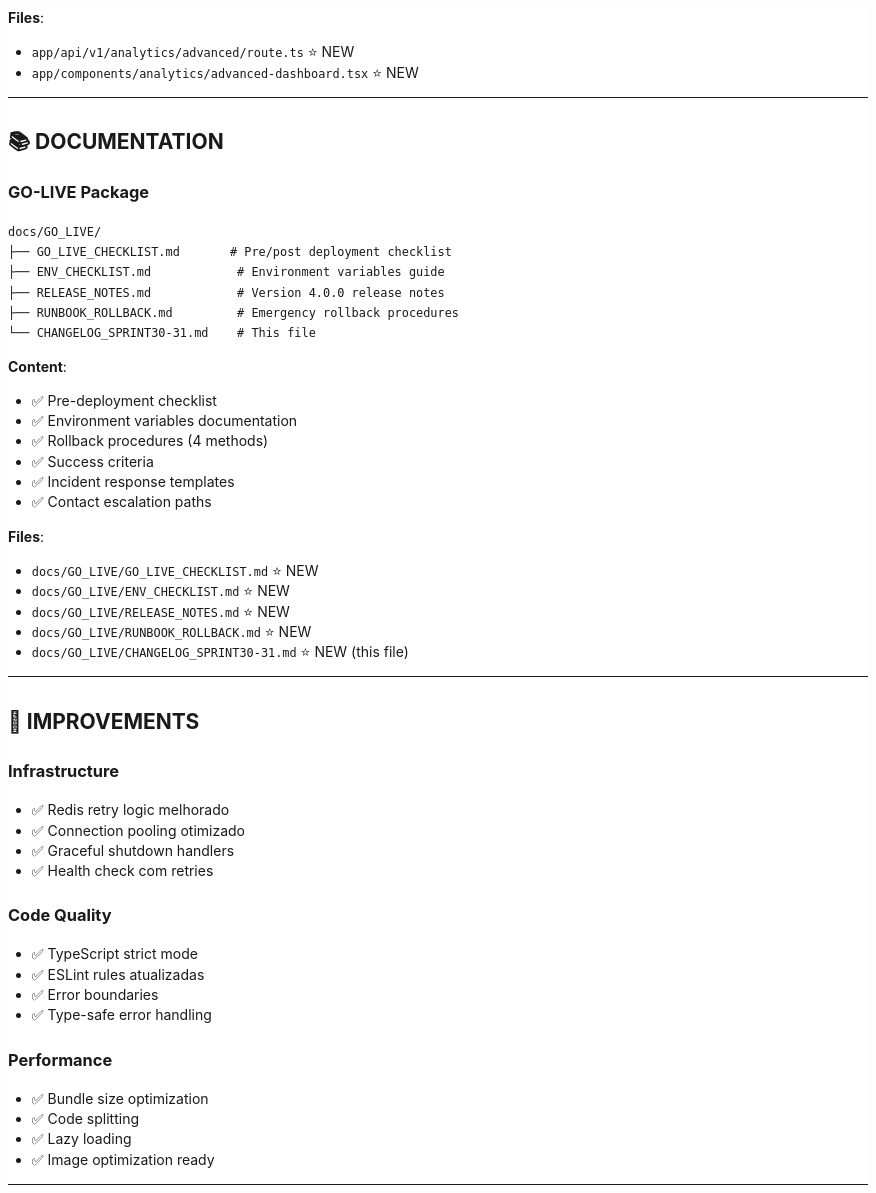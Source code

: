 **Files**:
- `app/api/v1/analytics/advanced/route.ts` ⭐ NEW
- `app/components/analytics/advanced-dashboard.tsx` ⭐ NEW

---

## 📚 DOCUMENTATION

### GO-LIVE Package
```
docs/GO_LIVE/
├── GO_LIVE_CHECKLIST.md       # Pre/post deployment checklist
├── ENV_CHECKLIST.md            # Environment variables guide
├── RELEASE_NOTES.md            # Version 4.0.0 release notes
├── RUNBOOK_ROLLBACK.md         # Emergency rollback procedures
└── CHANGELOG_SPRINT30-31.md    # This file
```

**Content**:
- ✅ Pre-deployment checklist
- ✅ Environment variables documentation
- ✅ Rollback procedures (4 methods)
- ✅ Success criteria
- ✅ Incident response templates
- ✅ Contact escalation paths

**Files**:
- `docs/GO_LIVE/GO_LIVE_CHECKLIST.md` ⭐ NEW
- `docs/GO_LIVE/ENV_CHECKLIST.md` ⭐ NEW
- `docs/GO_LIVE/RELEASE_NOTES.md` ⭐ NEW
- `docs/GO_LIVE/RUNBOOK_ROLLBACK.md` ⭐ NEW
- `docs/GO_LIVE/CHANGELOG_SPRINT30-31.md` ⭐ NEW (this file)

---

## 🔧 IMPROVEMENTS

### Infrastructure
- ✅ Redis retry logic melhorado
- ✅ Connection pooling otimizado
- ✅ Graceful shutdown handlers
- ✅ Health check com retries

### Code Quality
- ✅ TypeScript strict mode
- ✅ ESLint rules atualizadas
- ✅ Error boundaries
- ✅ Type-safe error handling

### Performance
- ✅ Bundle size optimization
- ✅ Code splitting
- ✅ Lazy loading
- ✅ Image optimization ready

---